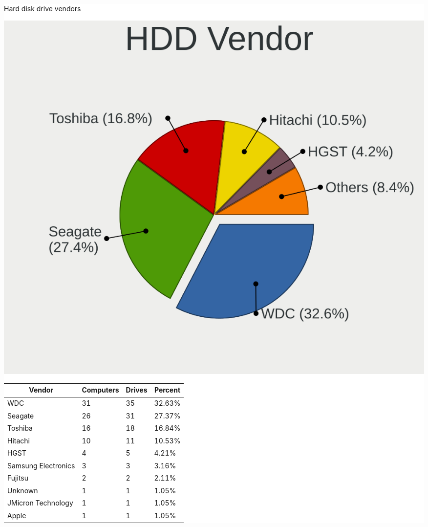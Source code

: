 Hard disk drive vendors

![HDD Vendor](./All/images/pie_chart/drive_hdd_vendor.svg)


| Vendor              | Computers | Drives | Percent |
|---------------------|-----------|--------|---------|
| WDC                 | 31        | 35     | 32.63%  |
| Seagate             | 26        | 31     | 27.37%  |
| Toshiba             | 16        | 18     | 16.84%  |
| Hitachi             | 10        | 11     | 10.53%  |
| HGST                | 4         | 5      | 4.21%   |
| Samsung Electronics | 3         | 3      | 3.16%   |
| Fujitsu             | 2         | 2      | 2.11%   |
| Unknown             | 1         | 1      | 1.05%   |
| JMicron Technology  | 1         | 1      | 1.05%   |
| Apple               | 1         | 1      | 1.05%   |
